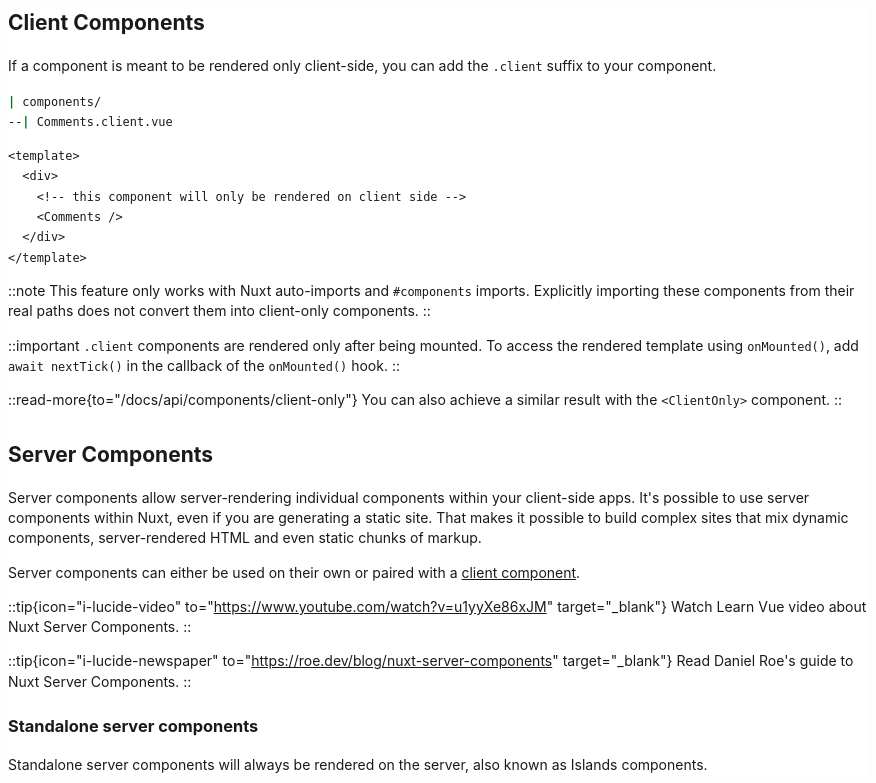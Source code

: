 ## Client Components

If a component is meant to be rendered only client-side, you can add the `.client` suffix to your component.

```bash [Directory Structure]
| components/
--| Comments.client.vue
```

```vue [pages/example.vue]
<template>
  <div>
    <!-- this component will only be rendered on client side -->
    <Comments />
  </div>
</template>
```

::note
This feature only works with Nuxt auto-imports and `#components` imports. Explicitly importing these components from their real paths does not convert them into client-only components.
::

::important
`.client` components are rendered only after being mounted. To access the rendered template using `onMounted()`, add `await nextTick()` in the callback of the `onMounted()` hook.
::

::read-more{to="/docs/api/components/client-only"}
You can also achieve a similar result with the `<ClientOnly>` component.
::

## Server Components

Server components allow server-rendering individual components within your client-side apps. It's possible to use server components within Nuxt, even if you are generating a static site. That makes it possible to build complex sites that mix dynamic components, server-rendered HTML and even static chunks of markup.

Server components can either be used on their own or paired with a [client component](#paired-with-a-client-component).

::tip{icon="i-lucide-video" to="https://www.youtube.com/watch?v=u1yyXe86xJM" target="_blank"}
Watch Learn Vue video about Nuxt Server Components.
::

::tip{icon="i-lucide-newspaper" to="https://roe.dev/blog/nuxt-server-components" target="_blank"}
Read Daniel Roe's guide to Nuxt Server Components.
::

### Standalone server components

Standalone server components will always be rendered on the server, also known as Islands components.
